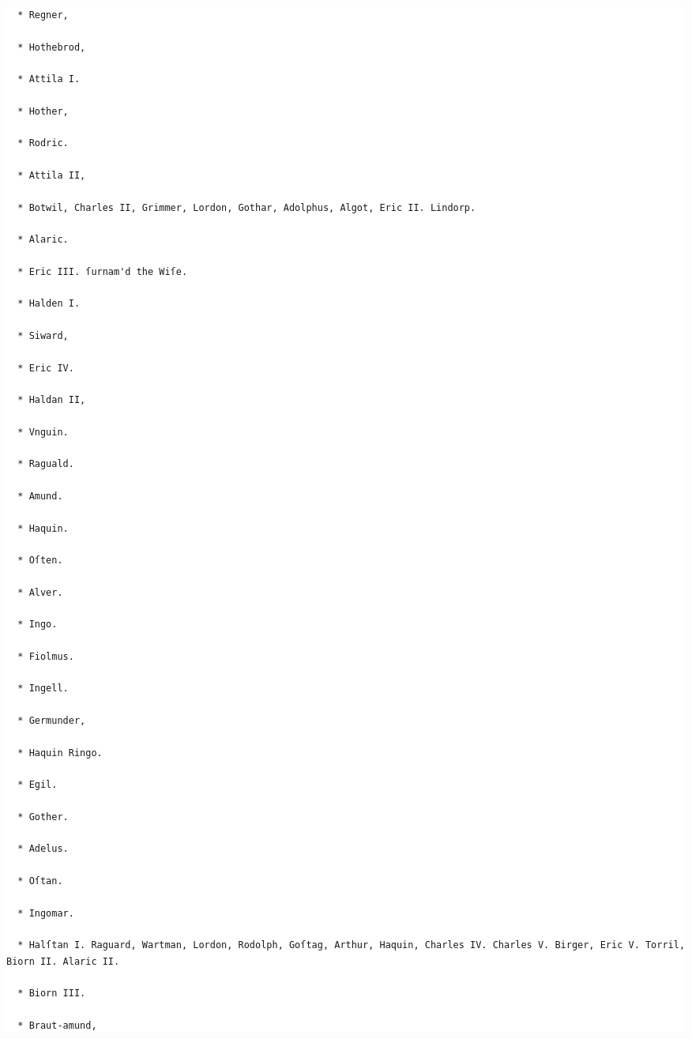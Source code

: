       * Regner,

      * Hothebrod,

      * Attila I.

      * Hother,

      * Rodric.

      * Attila II,

      * Botwil, Charles II, Grimmer, Lordon, Gothar, Adolphus, Algot, Eric II. Lindorp.

      * Alaric.

      * Eric III. ſurnam'd the Wiſe.

      * Halden I.

      * Siward,

      * Eric IV.

      * Haldan II,

      * Vnguin.

      * Raguald.

      * Amund.

      * Haquin.

      * Oſten.

      * Alver.

      * Ingo.

      * Fiolmus.

      * Ingell.

      * Germunder,

      * Haquin Ringo.

      * Egil.

      * Gother.

      * Adelus.

      * Oſtan.

      * Ingomar.

      * Halſtan I. Raguard, Wartman, Lordon, Rodolph, Goſtag, Arthur, Haquin, Charles IV. Charles V. Birger, Eric V. Torril, Biorn II. Alaric II.

      * Biorn III.

      * Braut-amund,
